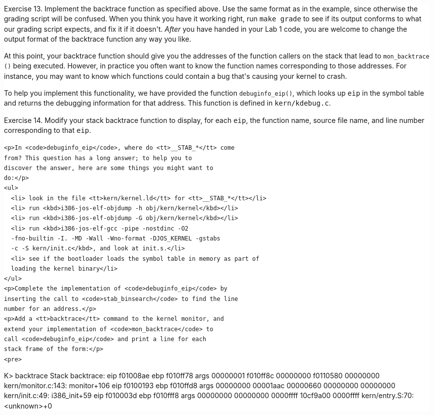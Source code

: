 
<div class="todo required">
<p><span class="header">Exercise 13.</span>
	Implement the backtrace function as specified above.
	Use the same format as in the example, since otherwise the
	grading script will be confused.
	When you think you have it working right,
	run <kbd>make grade</kbd> to see if its output
	conforms to what our grading script expects,
	and fix it if it doesn't.
	<i>After</i> you have handed in your Lab 1 code,
	you are welcome to change the output format of the backtrace function
	any way you like.
</p></div>

<p>
At this point, your backtrace function should give you the addresses of
the function callers on the stack that lead to <code>mon_backtrace()</code>
being executed.  However, in practice you often want to know the function
names corresponding to those addresses.  For instance, you may want to know
which functions could contain a bug that's causing your kernel to crash.
</p>

<p>
To help you implement this functionality, we have provided the function
<code>debuginfo_eip()</code>, which looks up <tt>eip</tt> in the symbol table
and returns the debugging information for that address.  This function is
defined in <tt>kern/kdebug.c</tt>.
</p>

<DIV class="todo required">
<P><SPAN class="header">Exercise 14.</SPAN> Modify your stack backtrace function to display, for each <tt>eip</tt>,
	the function name, source file name, and line number corresponding
	to that <tt>eip</tt>.</p>

	<p>In <code>debuginfo_eip</code>, where do <tt>__STAB_*</tt> come
	from? This question has a long answer; to help you to
	discover the answer, here are some things you might want to
	do:</p>
	<ul>
	  <li> look in the file <tt>kern/kernel.ld</tt> for <tt>__STAB_*</tt></li>
	  <li> run <kbd>i386-jos-elf-objdump -h obj/kern/kernel</kbd></li>
	  <li> run <kbd>i386-jos-elf-objdump -G obj/kern/kernel</kbd></li>
	  <li> run <kbd>i386-jos-elf-gcc -pipe -nostdinc -O2
	  -fno-builtin -I. -MD -Wall -Wno-format -DJOS_KERNEL -gstabs
	  -c -S kern/init.c</kbd>, and look at init.s.</li>
	  <li> see if the bootloader loads the symbol table in memory as part of
	  loading the kernel binary</li>
	</ul>
	<p>Complete the implementation of <code>debuginfo_eip</code> by
	inserting the call to <code>stab_binsearch</code> to find the line
	number for an address.</p>
	<p>Add a <tt>backtrace</tt> command to the kernel monitor, and
	extend your implementation of <code>mon_backtrace</code> to
	call <code>debuginfo_eip</code> and print a line for each
	stack frame of the form:</p>
	<pre>
K&gt; backtrace
Stack backtrace:
  eip f01008ae  ebp f010ff78  args 00000001 f010ff8c 00000000 f0110580 00000000
	 kern/monitor.c:143: monitor+106
  eip f0100193  ebp f010ffd8  args 00000000 00001aac 00000660 00000000 00000000
	 kern/init.c:49: i386_init+59
  eip f010003d  ebp f010fff8  args 00000000 00000000 0000ffff 10cf9a00 0000ffff
	 kern/entry.S:70: &lt;unknown&gt;+0